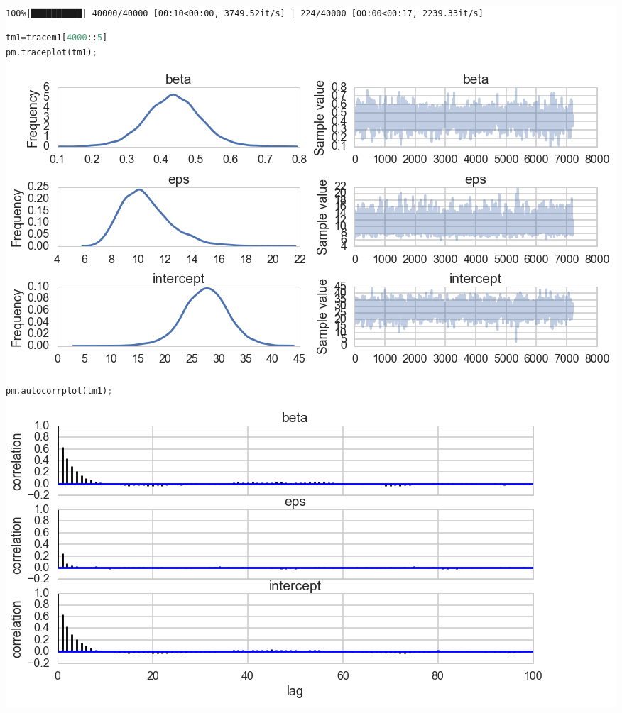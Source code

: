 
    100%|██████████| 40000/40000 [00:10<00:00, 3749.52it/s] | 224/40000 [00:00<00:17, 2239.33it/s]




```python
tm1=tracem1[4000::5]
pm.traceplot(tm1);
```



![png](reguninfprior_files/reguninfprior_17_0.png)




```python
pm.autocorrplot(tm1);
```



![png](reguninfprior_files/reguninfprior_18_0.png)
